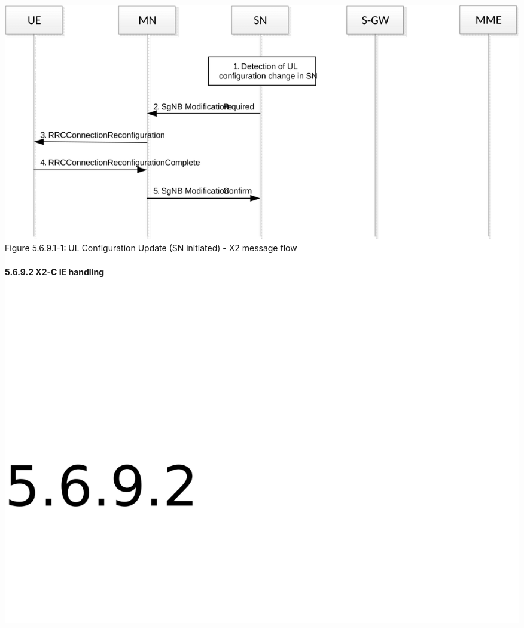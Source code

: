 ![](../assets/images/bb72d60e4b61.emf.png)Figure 5.6.9.1-1: UL Configuration Update (SN initiated) - X2 message flow

#### 5.6.9.2 X2-C IE handling

![](../assets/images/2918e2bb2100.emf.png)
